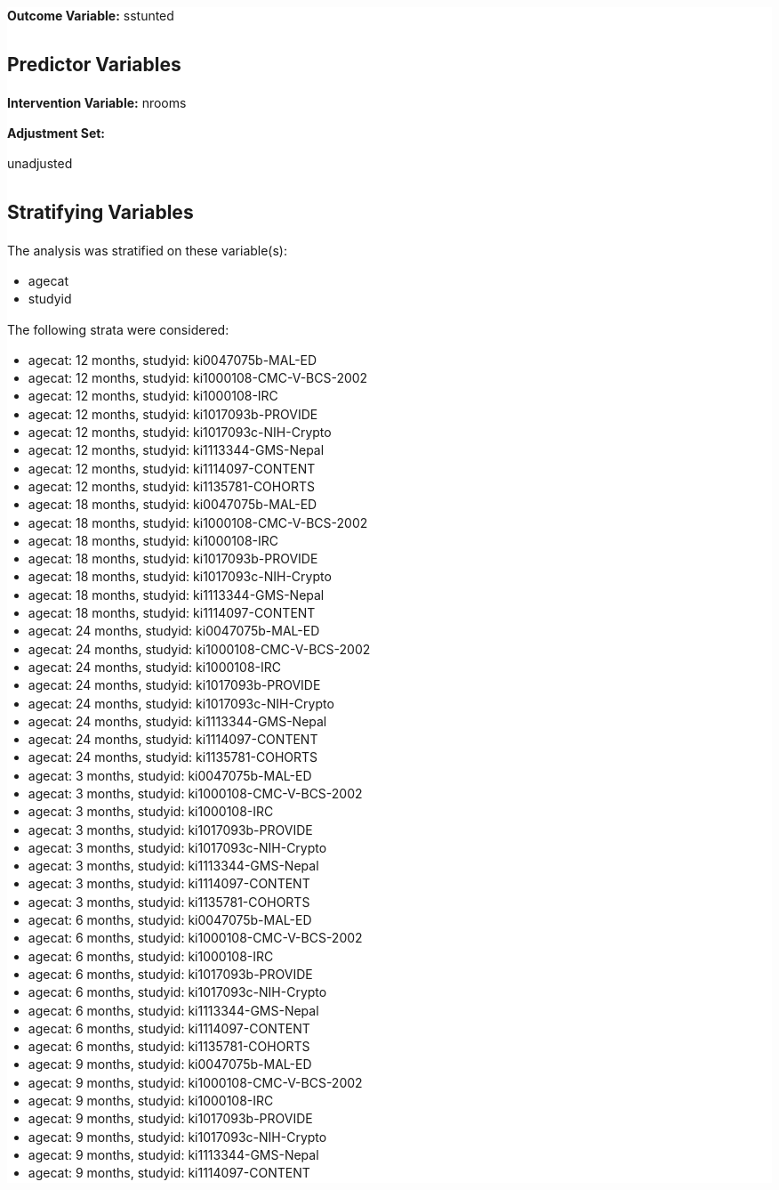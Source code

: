 **Outcome Variable:** sstunted

## Predictor Variables

**Intervention Variable:** nrooms

**Adjustment Set:**

unadjusted

## Stratifying Variables

The analysis was stratified on these variable(s):

* agecat
* studyid


The following strata were considered:

* agecat: 12 months, studyid: ki0047075b-MAL-ED
* agecat: 12 months, studyid: ki1000108-CMC-V-BCS-2002
* agecat: 12 months, studyid: ki1000108-IRC
* agecat: 12 months, studyid: ki1017093b-PROVIDE
* agecat: 12 months, studyid: ki1017093c-NIH-Crypto
* agecat: 12 months, studyid: ki1113344-GMS-Nepal
* agecat: 12 months, studyid: ki1114097-CONTENT
* agecat: 12 months, studyid: ki1135781-COHORTS
* agecat: 18 months, studyid: ki0047075b-MAL-ED
* agecat: 18 months, studyid: ki1000108-CMC-V-BCS-2002
* agecat: 18 months, studyid: ki1000108-IRC
* agecat: 18 months, studyid: ki1017093b-PROVIDE
* agecat: 18 months, studyid: ki1017093c-NIH-Crypto
* agecat: 18 months, studyid: ki1113344-GMS-Nepal
* agecat: 18 months, studyid: ki1114097-CONTENT
* agecat: 24 months, studyid: ki0047075b-MAL-ED
* agecat: 24 months, studyid: ki1000108-CMC-V-BCS-2002
* agecat: 24 months, studyid: ki1000108-IRC
* agecat: 24 months, studyid: ki1017093b-PROVIDE
* agecat: 24 months, studyid: ki1017093c-NIH-Crypto
* agecat: 24 months, studyid: ki1113344-GMS-Nepal
* agecat: 24 months, studyid: ki1114097-CONTENT
* agecat: 24 months, studyid: ki1135781-COHORTS
* agecat: 3 months, studyid: ki0047075b-MAL-ED
* agecat: 3 months, studyid: ki1000108-CMC-V-BCS-2002
* agecat: 3 months, studyid: ki1000108-IRC
* agecat: 3 months, studyid: ki1017093b-PROVIDE
* agecat: 3 months, studyid: ki1017093c-NIH-Crypto
* agecat: 3 months, studyid: ki1113344-GMS-Nepal
* agecat: 3 months, studyid: ki1114097-CONTENT
* agecat: 3 months, studyid: ki1135781-COHORTS
* agecat: 6 months, studyid: ki0047075b-MAL-ED
* agecat: 6 months, studyid: ki1000108-CMC-V-BCS-2002
* agecat: 6 months, studyid: ki1000108-IRC
* agecat: 6 months, studyid: ki1017093b-PROVIDE
* agecat: 6 months, studyid: ki1017093c-NIH-Crypto
* agecat: 6 months, studyid: ki1113344-GMS-Nepal
* agecat: 6 months, studyid: ki1114097-CONTENT
* agecat: 6 months, studyid: ki1135781-COHORTS
* agecat: 9 months, studyid: ki0047075b-MAL-ED
* agecat: 9 months, studyid: ki1000108-CMC-V-BCS-2002
* agecat: 9 months, studyid: ki1000108-IRC
* agecat: 9 months, studyid: ki1017093b-PROVIDE
* agecat: 9 months, studyid: ki1017093c-NIH-Crypto
* agecat: 9 months, studyid: ki1113344-GMS-Nepal
* agecat: 9 months, studyid: ki1114097-CONTENT
